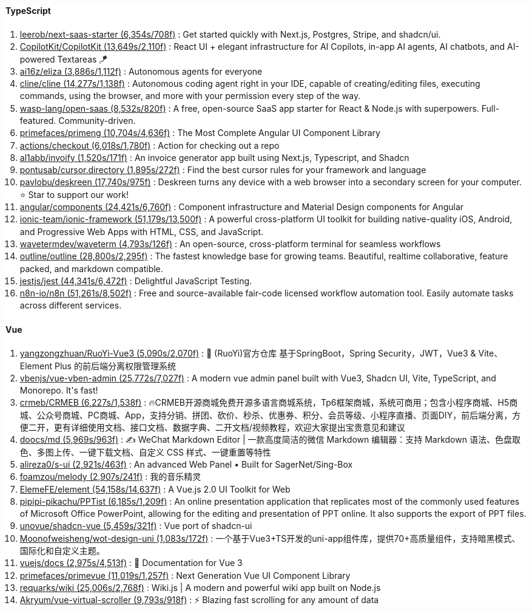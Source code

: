 #### TypeScript
1. [leerob/next-saas-starter (6,354s/708f)](https://github.com/leerob/next-saas-starter) : Get started quickly with Next.js, Postgres, Stripe, and shadcn/ui.
2. [CopilotKit/CopilotKit (13,649s/2,110f)](https://github.com/CopilotKit/CopilotKit) : React UI + elegant infrastructure for AI Copilots, in-app AI agents, AI chatbots, and AI-powered Textareas 🪁
3. [ai16z/eliza (3,886s/1,112f)](https://github.com/ai16z/eliza) : Autonomous agents for everyone
4. [cline/cline (14,277s/1,138f)](https://github.com/cline/cline) : Autonomous coding agent right in your IDE, capable of creating/editing files, executing commands, using the browser, and more with your permission every step of the way.
5. [wasp-lang/open-saas (8,532s/820f)](https://github.com/wasp-lang/open-saas) : A free, open-source SaaS app starter for React & Node.js with superpowers. Full-featured. Community-driven.
6. [primefaces/primeng (10,704s/4,636f)](https://github.com/primefaces/primeng) : The Most Complete Angular UI Component Library
7. [actions/checkout (6,018s/1,780f)](https://github.com/actions/checkout) : Action for checking out a repo
8. [al1abb/invoify (1,520s/171f)](https://github.com/al1abb/invoify) : An invoice generator app built using Next.js, Typescript, and Shadcn
9. [pontusab/cursor.directory (1,895s/272f)](https://github.com/pontusab/cursor.directory) : Find the best cursor rules for your framework and language
10. [pavlobu/deskreen (17,740s/975f)](https://github.com/pavlobu/deskreen) : Deskreen turns any device with a web browser into a secondary screen for your computer. ⭐️ Star to support our work!
11. [angular/components (24,421s/6,760f)](https://github.com/angular/components) : Component infrastructure and Material Design components for Angular
12. [ionic-team/ionic-framework (51,179s/13,500f)](https://github.com/ionic-team/ionic-framework) : A powerful cross-platform UI toolkit for building native-quality iOS, Android, and Progressive Web Apps with HTML, CSS, and JavaScript.
13. [wavetermdev/waveterm (4,793s/126f)](https://github.com/wavetermdev/waveterm) : An open-source, cross-platform terminal for seamless workflows
14. [outline/outline (28,800s/2,295f)](https://github.com/outline/outline) : The fastest knowledge base for growing teams. Beautiful, realtime collaborative, feature packed, and markdown compatible.
15. [jestjs/jest (44,341s/6,472f)](https://github.com/jestjs/jest) : Delightful JavaScript Testing.
16. [n8n-io/n8n (51,261s/8,502f)](https://github.com/n8n-io/n8n) : Free and source-available fair-code licensed workflow automation tool. Easily automate tasks across different services.

#### Vue
1. [yangzongzhuan/RuoYi-Vue3 (5,090s/2,070f)](https://github.com/yangzongzhuan/RuoYi-Vue3) : 🎉 (RuoYi)官方仓库 基于SpringBoot，Spring Security，JWT，Vue3 & Vite、Element Plus 的前后端分离权限管理系统
2. [vbenjs/vue-vben-admin (25,772s/7,027f)](https://github.com/vbenjs/vue-vben-admin) : A modern vue admin panel built with Vue3, Shadcn UI, Vite, TypeScript, and Monorepo. It's fast!
3. [crmeb/CRMEB (6,227s/1,538f)](https://github.com/crmeb/CRMEB) : 🔥CRMEB开源商城免费开源多语言商城系统，Tp6框架商城，系统可商用；包含小程序商城、H5商城、公众号商城、PC商城、App，支持分销、拼团、砍价、秒杀、优惠券、积分、会员等级、小程序直播、页面DIY，前后端分离，方便二开，更有详细使用文档、接口文档、数据字典、二开文档/视频教程，欢迎大家提出宝贵意见和建议
4. [doocs/md (5,969s/963f)](https://github.com/doocs/md) : ✍ WeChat Markdown Editor | 一款高度简洁的微信 Markdown 编辑器：支持 Markdown 语法、色盘取色、多图上传、一键下载文档、自定义 CSS 样式、一键重置等特性
5. [alireza0/s-ui (2,921s/463f)](https://github.com/alireza0/s-ui) : An advanced Web Panel • Built for SagerNet/Sing-Box
6. [foamzou/melody (2,907s/241f)](https://github.com/foamzou/melody) : 我的音乐精灵
7. [ElemeFE/element (54,158s/14,637f)](https://github.com/ElemeFE/element) : A Vue.js 2.0 UI Toolkit for Web
8. [pipipi-pikachu/PPTist (6,185s/1,209f)](https://github.com/pipipi-pikachu/PPTist) : An online presentation application that replicates most of the commonly used features of Microsoft Office PowerPoint, allowing for the editing and presentation of PPT online. It also supports the export of PPT files.
9. [unovue/shadcn-vue (5,459s/321f)](https://github.com/unovue/shadcn-vue) : Vue port of shadcn-ui
10. [Moonofweisheng/wot-design-uni (1,083s/172f)](https://github.com/Moonofweisheng/wot-design-uni) : 一个基于Vue3+TS开发的uni-app组件库，提供70+高质量组件，支持暗黑模式、国际化和自定义主题。
11. [vuejs/docs (2,975s/4,513f)](https://github.com/vuejs/docs) : 📄 Documentation for Vue 3
12. [primefaces/primevue (11,019s/1,257f)](https://github.com/primefaces/primevue) : Next Generation Vue UI Component Library
13. [requarks/wiki (25,006s/2,768f)](https://github.com/requarks/wiki) : Wiki.js | A modern and powerful wiki app built on Node.js
14. [Akryum/vue-virtual-scroller (9,793s/918f)](https://github.com/Akryum/vue-virtual-scroller) : ⚡️ Blazing fast scrolling for any amount of data